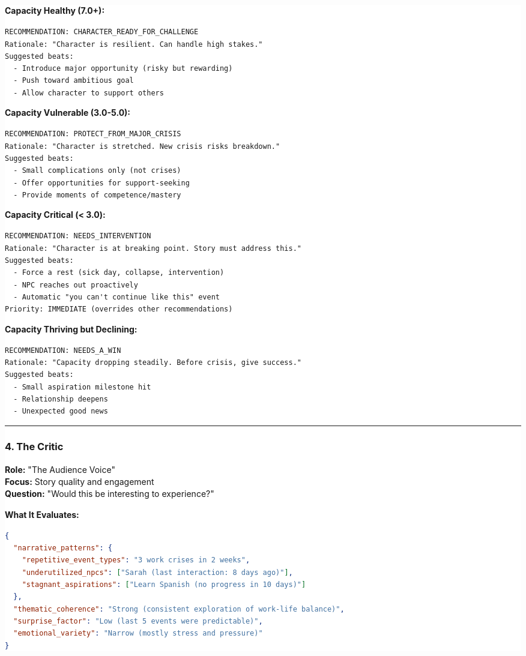 **Capacity Healthy (7.0+):**
```
RECOMMENDATION: CHARACTER_READY_FOR_CHALLENGE
Rationale: "Character is resilient. Can handle high stakes."
Suggested beats:
  - Introduce major opportunity (risky but rewarding)
  - Push toward ambitious goal
  - Allow character to support others
```

**Capacity Vulnerable (3.0-5.0):**
```
RECOMMENDATION: PROTECT_FROM_MAJOR_CRISIS
Rationale: "Character is stretched. New crisis risks breakdown."
Suggested beats:
  - Small complications only (not crises)
  - Offer opportunities for support-seeking
  - Provide moments of competence/mastery
```

**Capacity Critical (< 3.0):**
```
RECOMMENDATION: NEEDS_INTERVENTION
Rationale: "Character is at breaking point. Story must address this."
Suggested beats:
  - Force a rest (sick day, collapse, intervention)
  - NPC reaches out proactively
  - Automatic "you can't continue like this" event
Priority: IMMEDIATE (overrides other recommendations)
```

**Capacity Thriving but Declining:**
```
RECOMMENDATION: NEEDS_A_WIN
Rationale: "Capacity dropping steadily. Before crisis, give success."
Suggested beats:
  - Small aspiration milestone hit
  - Relationship deepens
  - Unexpected good news
```

---

### 4. The Critic

**Role:** "The Audience Voice"  
**Focus:** Story quality and engagement  
**Question:** "Would this be interesting to experience?"

**What It Evaluates:**

```json
{
  "narrative_patterns": {
    "repetitive_event_types": "3 work crises in 2 weeks",
    "underutilized_npcs": ["Sarah (last interaction: 8 days ago)"],
    "stagnant_aspirations": ["Learn Spanish (no progress in 10 days)"]
  },
  "thematic_coherence": "Strong (consistent exploration of work-life balance)",
  "surprise_factor": "Low (last 5 events were predictable)",
  "emotional_variety": "Narrow (mostly stress and pressure)"
}
```
